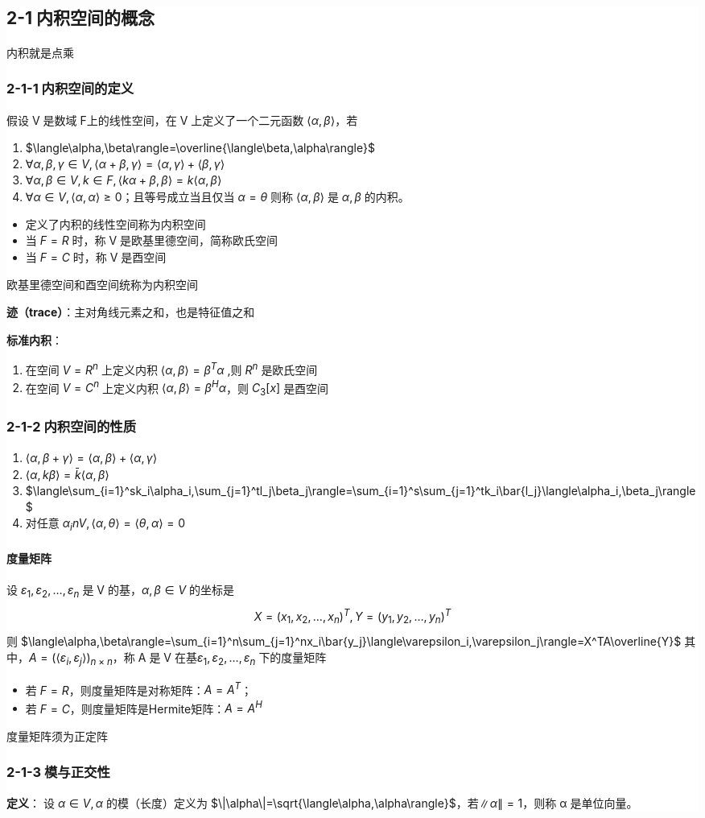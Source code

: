 

## 2-1 内积空间的概念

内积就是点乘

### 2-1-1 内积空间的定义

假设 V 是数域 F上的线性空间，在 V 上定义了一个二元函数 $\langle\alpha,\beta\rangle$，若
1. $\langle\alpha,\beta\rangle=\overline{\langle\beta,\alpha\rangle}$
2. $\forall\alpha,\beta,\gamma\in V,\langle\alpha+\beta,\gamma\rangle=\langle\alpha,\gamma\rangle+\langle\beta,\gamma\rangle$
3. $\forall\alpha,\beta\in V,k\in F, \langle k\alpha+\beta,\beta\rangle=k\langle\alpha,\beta\rangle$
4. $\forall\alpha\in V,\langle\alpha,\alpha\rangle\geq0$；且等号成立当且仅当 $\alpha=\theta$
则称 $\langle\alpha,\beta\rangle$ 是 $\alpha,\beta$ 的内积。
- 定义了内积的线性空间称为内积空间
- 当 $F=R$ 时，称 V 是欧基里德空间，简称欧氏空间
- 当 $F=C$ 时，称 V 是酉空间

欧基里德空间和酉空间统称为内积空间

**迹（trace）**：主对角线元素之和，也是特征值之和

**标准内积**：
1. 在空间 $V=R^n$ 上定义内积 $\langle\alpha,\beta\rangle=\beta^T\alpha$ ,则 $R^n$ 是欧氏空间
2. 在空间 $V=C^n$ 上定义内积 $\langle\alpha,\beta\rangle=\beta^H\alpha$，则 $C_3[x]$ 是酉空间

### 2-1-2 内积空间的性质

1. $\langle\alpha,\beta+\gamma\rangle=\langle\alpha,\beta\rangle+\langle\alpha,\gamma\rangle$
2. $\langle\alpha,k\beta\rangle=\bar{k}\langle\alpha,\beta\rangle$
3. $\langle\sum_{i=1}^sk_i\alpha_i,\sum_{j=1}^tl_j\beta_j\rangle=\sum_{i=1}^s\sum_{j=1}^tk_i\bar{l_j}\langle\alpha_i,\beta_j\rangle$
4. 对任意 $\alpha_in V,\langle\alpha,\theta\rangle=\langle\theta,\alpha\rangle=0$

#### 度量矩阵

设 $\varepsilon_1,\varepsilon_2,\dots,\varepsilon_n$ 是 V 的基，$\alpha,\beta\in V$ 的坐标是
$$X=(x_1,x_2,\dots,x_n)^T, Y=(y_1,y_2,\dots,y_n)^T$$
则 $\langle\alpha,\beta\rangle=\sum_{i=1}^n\sum_{j=1}^nx_i\bar{y_j}\langle\varepsilon_i,\varepsilon_j\rangle=X^TA\overline{Y}$
其中，$A=(\langle\varepsilon_i,\varepsilon_j\rangle)_{n\times n}$，称 A 是 V 在基$\varepsilon_1,\varepsilon_2,\dots,\varepsilon_n$ 下的度量矩阵
- 若 $F=R$，则度量矩阵是对称矩阵：$A=A^T$；
- 若 $F=C$，则度量矩阵是Hermite矩阵：$A=A^H$

度量矩阵须为正定阵

### 2-1-3 模与正交性

**定义**：
设 $\alpha\in V,\alpha$ 的模（长度）定义为 $\|\alpha\|=\sqrt{\langle\alpha,\alpha\rangle}$，若$\|\alpha\|=1$，则称 α 是单位向量。
